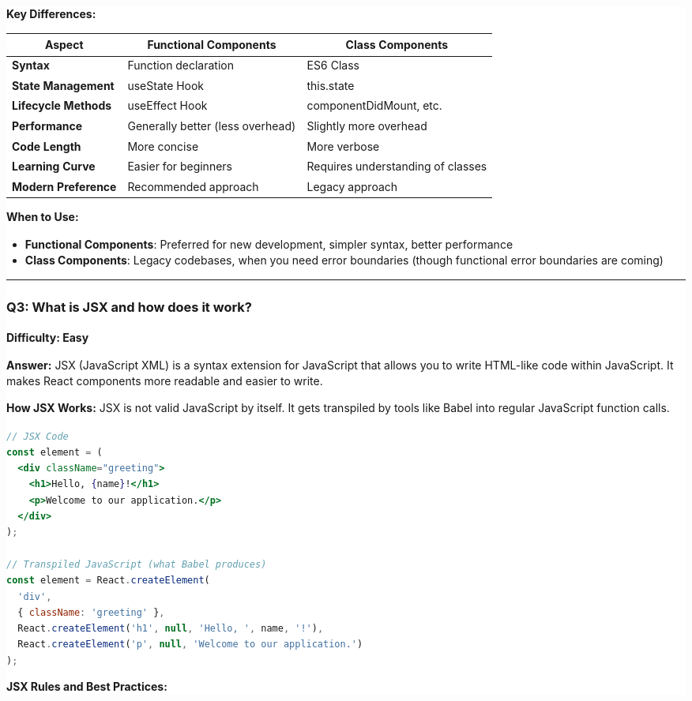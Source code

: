 **Key Differences:**

| Aspect | Functional Components | Class Components |
|--------|----------------------|------------------|
| **Syntax** | Function declaration | ES6 Class |
| **State Management** | useState Hook | this.state |
| **Lifecycle Methods** | useEffect Hook | componentDidMount, etc. |
| **Performance** | Generally better (less overhead) | Slightly more overhead |
| **Code Length** | More concise | More verbose |
| **Learning Curve** | Easier for beginners | Requires understanding of classes |
| **Modern Preference** | Recommended approach | Legacy approach |

**When to Use:**
- **Functional Components**: Preferred for new development, simpler syntax, better performance
- **Class Components**: Legacy codebases, when you need error boundaries (though functional error boundaries are coming)

---

### Q3: What is JSX and how does it work?
**Difficulty: Easy**

**Answer:**
JSX (JavaScript XML) is a syntax extension for JavaScript that allows you to write HTML-like code within JavaScript. It makes React components more readable and easier to write.

**How JSX Works:**
JSX is not valid JavaScript by itself. It gets transpiled by tools like Babel into regular JavaScript function calls.

```jsx
// JSX Code
const element = (
  <div className="greeting">
    <h1>Hello, {name}!</h1>
    <p>Welcome to our application.</p>
  </div>
);

// Transpiled JavaScript (what Babel produces)
const element = React.createElement(
  'div',
  { className: 'greeting' },
  React.createElement('h1', null, 'Hello, ', name, '!'),
  React.createElement('p', null, 'Welcome to our application.')
);
```

**JSX Rules and Best Practices:**
